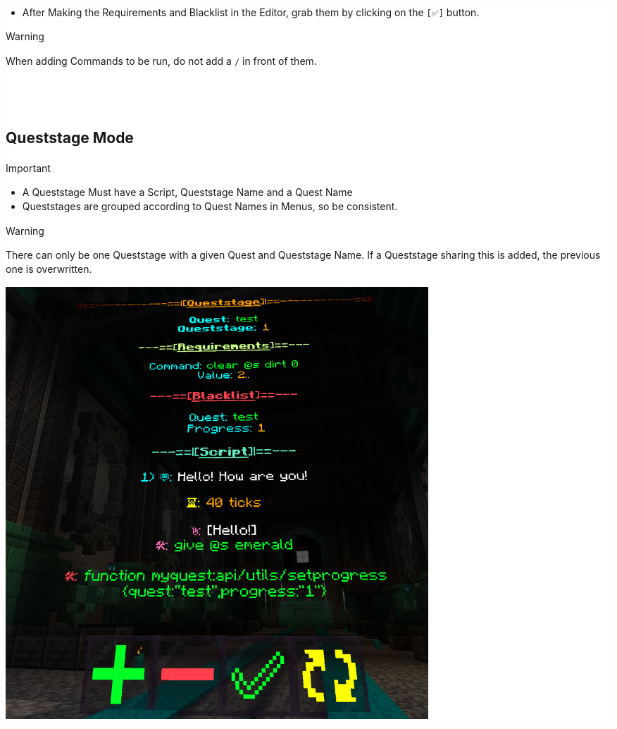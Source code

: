   * After Making the Requirements and Blacklist in the Editor, grab them by clicking on the ``[✅]`` button.

  >[!warning]
  > When adding Commands to be run, do not add a ``/`` in front of them.

  <br/>
  <br/>

  ## Queststage Mode
  >[!Important]
  >* A Queststage Must have a Script, Queststage Name and a Quest Name
  >* Queststages are grouped according to Quest Names in Menus, so be consistent.
  
  >[!WARNING]
  >There can only be one Queststage with a given Quest and Queststage Name. If a Queststage sharing this is added, the previous one is overwritten.
  <img src="images/queststage.png" width="600">
  